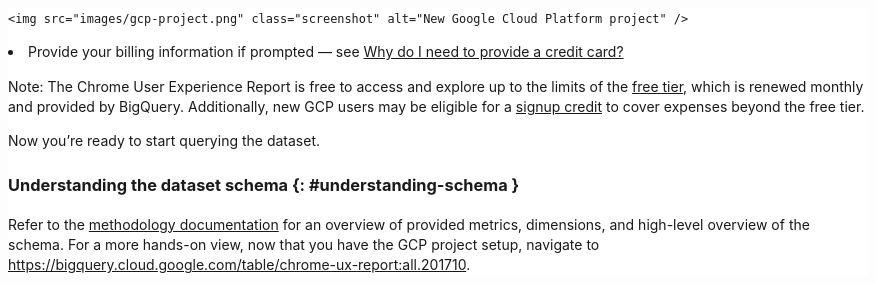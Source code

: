     <img src="images/gcp-project.png" class="screenshot" alt="New Google Cloud Platform project" />
  </li>
  <li>
    Provide your billing information if prompted — see 
    <a href="https://cloud.google.com/free/docs/frequently-asked-questions#why-credit-card">
      Why do I need to provide a credit card?
    </a>

Note: The Chrome User Experience Report is free to access and explore up to the 
limits of the 
<a href="https://cloud.google.com/bigquery/pricing#queries">free tier</a>, 
which is renewed monthly and provided by BigQuery. Additionally, new GCP users 
may be eligible for a 
<a href="https://cloud.google.com/free/docs/frequently-asked-questions#free-trial">signup credit</a> 
to cover expenses beyond the free tier.

  </li>
</ol>

Now you’re ready to start querying the dataset.

### Understanding the dataset schema {: #understanding-schema }

Refer to the 
[methodology documentation](/web/tools/chrome-user-experience-report/) for an 
overview of provided metrics, dimensions, and high-level overview of the schema. 
For a more hands-on view, now that you have the GCP project setup, navigate to 
<https://bigquery.cloud.google.com/table/chrome-ux-report:all.201710>.
